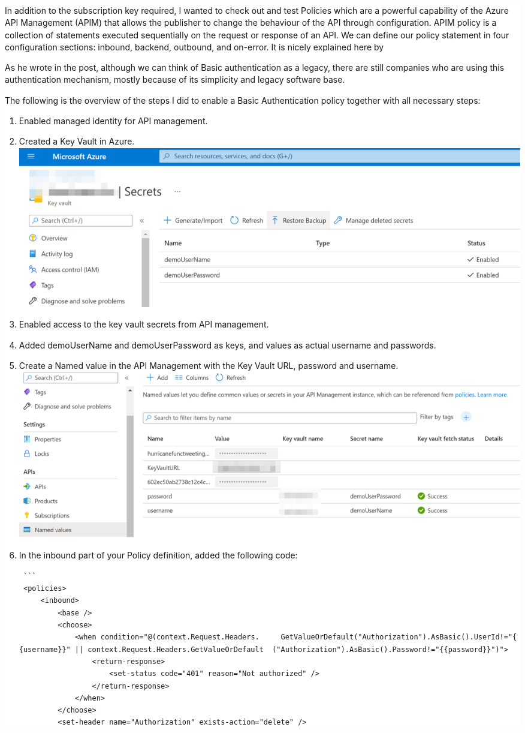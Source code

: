 In addition to the subscription key required, I wanted to check out and test Policies which are a powerful capability of the Azure API Management (APIM) that allows the publisher to change the behaviour of the API through configuration. APIM policy is a collection of statements executed sequentially on the request or response of an API. We can define our policy statement in four configuration sections: inbound, backend, outbound, and on-error. It is nicely explained here by 

As he wrote in the post, although we can think of Basic authentication as a legacy, there are still companies who are using this authentication mechanism, mostly because of its simplicity and legacy software base. 

The following is the overview of the steps I did to enable a Basic Authentication policy together with all necessary steps:

1) Enabled managed identity for API management.
2) Created a Key Vault in Azure.
   ![](2021-04-06-data-engineering-part3/key_vault.png)
3) Enabled access to the key vault secrets from API management.
4) Added demoUserName and demoUserPassword as keys, and values as actual username and passwords.
5) Create a Named value in the API Management with the Key Vault URL, password and username.
   ![](2021-04-06-data-engineering-part3/key_vault2.png)
6) In the inbound part of your Policy definition, added the following code:
        
        ```
        <policies>
            <inbound>
                <base />
                <choose>
                    <when condition="@(context.Request.Headers.     GetValueOrDefault("Authorization").AsBasic().UserId!="{     {username}}" || context.Request.Headers.GetValueOrDefault  ("Authorization").AsBasic().Password!="{{password}}")">
                        <return-response>
                            <set-status code="401" reason="Not authorized" />
                        </return-response>
                    </when>
                </choose>
                <set-header name="Authorization" exists-action="delete" />